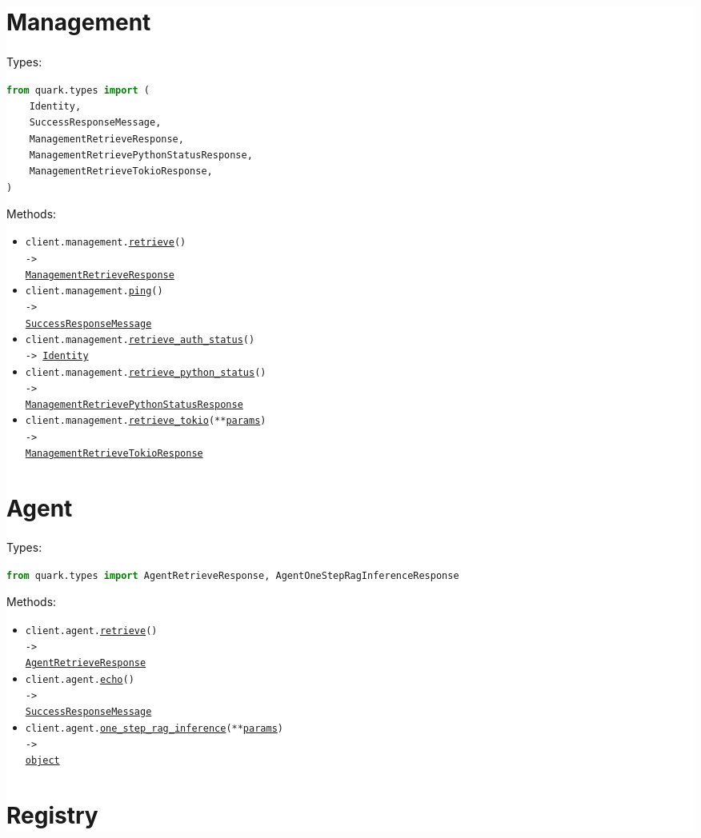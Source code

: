 # Management

Types:

```python
from quark.types import (
    Identity,
    SuccessResponseMessage,
    ManagementRetrieveResponse,
    ManagementRetrievePythonStatusResponse,
    ManagementRetrieveTokioResponse,
)
```

Methods:

- <code title="get /management">client.management.<a href="./src/quark/resources/management.py">retrieve</a>() -> <a href="./src/quark/types/management_retrieve_response.py">ManagementRetrieveResponse</a></code>
- <code title="post /management/ping">client.management.<a href="./src/quark/resources/management.py">ping</a>() -> <a href="./src/quark/types/success_response_message.py">SuccessResponseMessage</a></code>
- <code title="get /management/auth_status">client.management.<a href="./src/quark/resources/management.py">retrieve_auth_status</a>() -> <a href="./src/quark/types/identity.py">Identity</a></code>
- <code title="get /management/python_status">client.management.<a href="./src/quark/resources/management.py">retrieve_python_status</a>() -> <a href="./src/quark/types/management_retrieve_python_status_response.py">ManagementRetrievePythonStatusResponse</a></code>
- <code title="get /management/tokio">client.management.<a href="./src/quark/resources/management.py">retrieve_tokio</a>(\*\*<a href="src/quark/types/management_retrieve_tokio_params.py">params</a>) -> <a href="./src/quark/types/management_retrieve_tokio_response.py">ManagementRetrieveTokioResponse</a></code>

# Agent

Types:

```python
from quark.types import AgentRetrieveResponse, AgentOneStepRagInferenceResponse
```

Methods:

- <code title="get /agent">client.agent.<a href="./src/quark/resources/agent.py">retrieve</a>() -> <a href="./src/quark/types/agent_retrieve_response.py">AgentRetrieveResponse</a></code>
- <code title="post /agent/echo">client.agent.<a href="./src/quark/resources/agent.py">echo</a>() -> <a href="./src/quark/types/success_response_message.py">SuccessResponseMessage</a></code>
- <code title="post /agent/one_step_rag_inference">client.agent.<a href="./src/quark/resources/agent.py">one_step_rag_inference</a>(\*\*<a href="src/quark/types/agent_one_step_rag_inference_params.py">params</a>) -> <a href="./src/quark/types/agent_one_step_rag_inference_response.py">object</a></code>

# Registry
